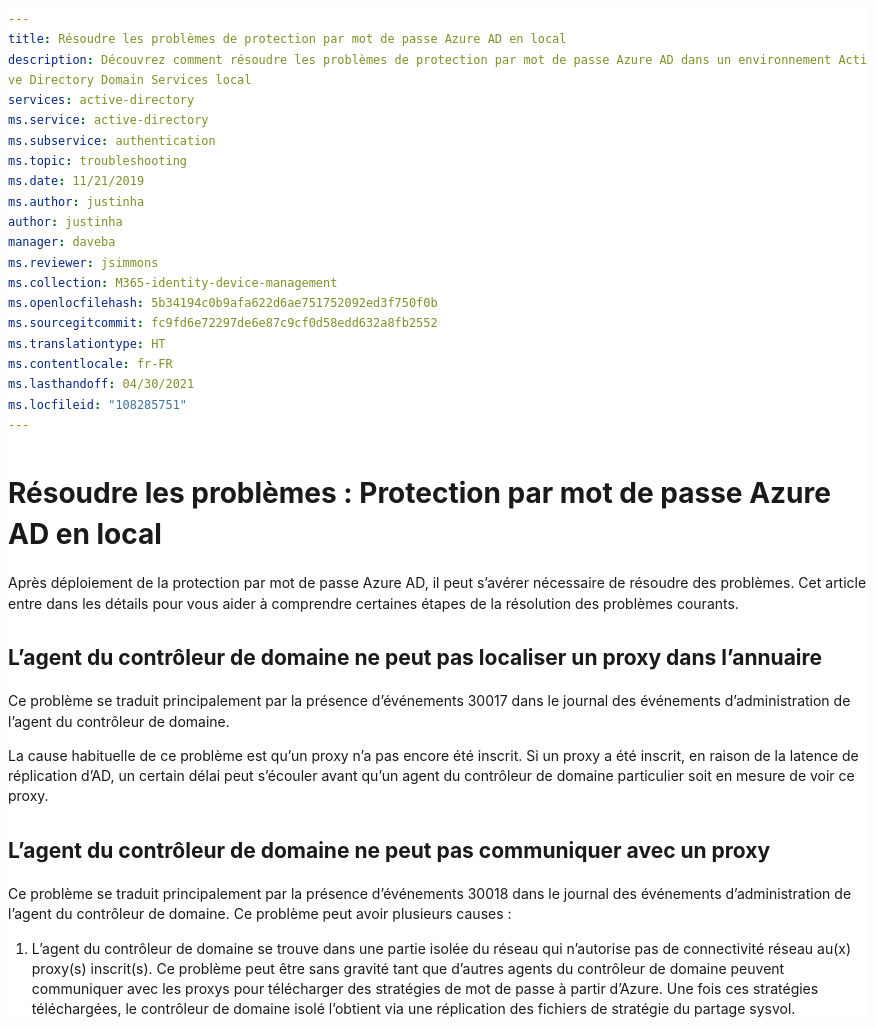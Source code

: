 ```yaml
---
title: Résoudre les problèmes de protection par mot de passe Azure AD en local
description: Découvrez comment résoudre les problèmes de protection par mot de passe Azure AD dans un environnement Active Directory Domain Services local
services: active-directory
ms.service: active-directory
ms.subservice: authentication
ms.topic: troubleshooting
ms.date: 11/21/2019
ms.author: justinha
author: justinha
manager: daveba
ms.reviewer: jsimmons
ms.collection: M365-identity-device-management
ms.openlocfilehash: 5b34194c0b9afa622d6ae751752092ed3f750f0b
ms.sourcegitcommit: fc9fd6e72297de6e87c9cf0d58edd632a8fb2552
ms.translationtype: HT
ms.contentlocale: fr-FR
ms.lasthandoff: 04/30/2021
ms.locfileid: "108285751"
---
```

# <a name="troubleshoot-on-premises-azure-ad-password-protection"></a>Résoudre les problèmes : Protection par mot de passe Azure AD en local

Après déploiement de la protection par mot de passe Azure AD, il peut s’avérer nécessaire de résoudre des problèmes. Cet article entre dans les détails pour vous aider à comprendre certaines étapes de la résolution des problèmes courants.

## <a name="the-dc-agent-cannot-locate-a-proxy-in-the-directory"></a>L’agent du contrôleur de domaine ne peut pas localiser un proxy dans l’annuaire

Ce problème se traduit principalement par la présence d’événements 30017 dans le journal des événements d’administration de l’agent du contrôleur de domaine.

La cause habituelle de ce problème est qu’un proxy n’a pas encore été inscrit. Si un proxy a été inscrit, en raison de la latence de réplication d’AD, un certain délai peut s’écouler avant qu’un agent du contrôleur de domaine particulier soit en mesure de voir ce proxy.

## <a name="the-dc-agent-is-not-able-to-communicate-with-a-proxy"></a>L’agent du contrôleur de domaine ne peut pas communiquer avec un proxy

Ce problème se traduit principalement par la présence d’événements 30018 dans le journal des événements d’administration de l’agent du contrôleur de domaine. Ce problème peut avoir plusieurs causes :

1. L’agent du contrôleur de domaine se trouve dans une partie isolée du réseau qui n’autorise pas de connectivité réseau au(x) proxy(s) inscrit(s). Ce problème peut être sans gravité tant que d’autres agents du contrôleur de domaine peuvent communiquer avec les proxys pour télécharger des stratégies de mot de passe à partir d’Azure. Une fois ces stratégies téléchargées, le contrôleur de domaine isolé l’obtient via une réplication des fichiers de stratégie du partage sysvol.
